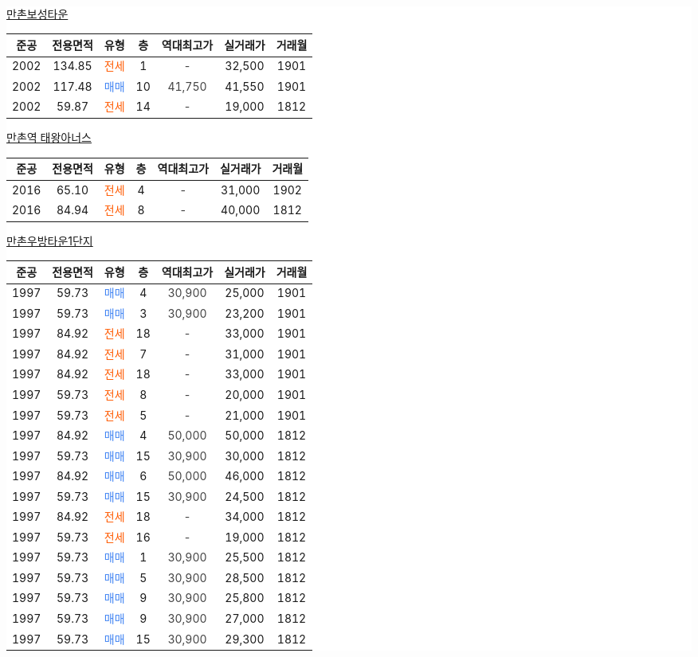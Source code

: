 [만촌보성타운](https://search.naver.com/search.naver?query=%EB%8C%80%EA%B5%AC%EA%B4%91%EC%97%AD%EC%8B%9C+%EC%88%98%EC%84%B1%EA%B5%AC+%EB%A7%8C%EC%B4%8C%EB%8F%99+%EB%A7%8C%EC%B4%8C%EB%B3%B4%EC%84%B1%ED%83%80%EC%9A%B4)

|준공|전용면적|유형|층|역대최고가|실거래가|거래월|
|:---:|:---:|:---:|:---:|:---:|:---:|:---:|
|2002|134.85|<span style="color:#ff5a00">전세</span>|1|<span style="color:#444444">-</span>|32,500|1901|
|2002|117.48|<span style="color:#4285f3">매매</span>|10|<span style="color:#444444">41,750</span>|41,550|1901|
|2002|59.87|<span style="color:#ff5a00">전세</span>|14|<span style="color:#444444">-</span>|19,000|1812|

[만촌역 태왕아너스](https://search.naver.com/search.naver?query=%EB%8C%80%EA%B5%AC%EA%B4%91%EC%97%AD%EC%8B%9C+%EC%88%98%EC%84%B1%EA%B5%AC+%EB%A7%8C%EC%B4%8C%EB%8F%99+%EB%A7%8C%EC%B4%8C%EC%97%AD+%ED%83%9C%EC%99%95%EC%95%84%EB%84%88%EC%8A%A4)

|준공|전용면적|유형|층|역대최고가|실거래가|거래월|
|:---:|:---:|:---:|:---:|:---:|:---:|:---:|
|2016|65.10|<span style="color:#ff5a00">전세</span>|4|<span style="color:#444444">-</span>|31,000|1902|
|2016|84.94|<span style="color:#ff5a00">전세</span>|8|<span style="color:#444444">-</span>|40,000|1812|

[만촌우방타운1단지](https://search.naver.com/search.naver?query=%EB%8C%80%EA%B5%AC%EA%B4%91%EC%97%AD%EC%8B%9C+%EC%88%98%EC%84%B1%EA%B5%AC+%EB%A7%8C%EC%B4%8C%EB%8F%99+%EB%A7%8C%EC%B4%8C%EC%9A%B0%EB%B0%A9%ED%83%80%EC%9A%B41%EB%8B%A8%EC%A7%80)

|준공|전용면적|유형|층|역대최고가|실거래가|거래월|
|:---:|:---:|:---:|:---:|:---:|:---:|:---:|
|1997|59.73|<span style="color:#4285f3">매매</span>|4|<span style="color:#444444">30,900</span>|25,000|1901|
|1997|59.73|<span style="color:#4285f3">매매</span>|3|<span style="color:#444444">30,900</span>|23,200|1901|
|1997|84.92|<span style="color:#ff5a00">전세</span>|18|<span style="color:#444444">-</span>|33,000|1901|
|1997|84.92|<span style="color:#ff5a00">전세</span>|7|<span style="color:#444444">-</span>|31,000|1901|
|1997|84.92|<span style="color:#ff5a00">전세</span>|18|<span style="color:#444444">-</span>|33,000|1901|
|1997|59.73|<span style="color:#ff5a00">전세</span>|8|<span style="color:#444444">-</span>|20,000|1901|
|1997|59.73|<span style="color:#ff5a00">전세</span>|5|<span style="color:#444444">-</span>|21,000|1901|
|1997|84.92|<span style="color:#4285f3">매매</span>|4|<span style="color:#444444">50,000</span>|50,000|1812|
|1997|59.73|<span style="color:#4285f3">매매</span>|15|<span style="color:#444444">30,900</span>|30,000|1812|
|1997|84.92|<span style="color:#4285f3">매매</span>|6|<span style="color:#444444">50,000</span>|46,000|1812|
|1997|59.73|<span style="color:#4285f3">매매</span>|15|<span style="color:#444444">30,900</span>|24,500|1812|
|1997|84.92|<span style="color:#ff5a00">전세</span>|18|<span style="color:#444444">-</span>|34,000|1812|
|1997|59.73|<span style="color:#ff5a00">전세</span>|16|<span style="color:#444444">-</span>|19,000|1812|
|1997|59.73|<span style="color:#4285f3">매매</span>|1|<span style="color:#444444">30,900</span>|25,500|1812|
|1997|59.73|<span style="color:#4285f3">매매</span>|5|<span style="color:#444444">30,900</span>|28,500|1812|
|1997|59.73|<span style="color:#4285f3">매매</span>|9|<span style="color:#444444">30,900</span>|25,800|1812|
|1997|59.73|<span style="color:#4285f3">매매</span>|9|<span style="color:#444444">30,900</span>|27,000|1812|
|1997|59.73|<span style="color:#4285f3">매매</span>|15|<span style="color:#444444">30,900</span>|29,300|1812|
